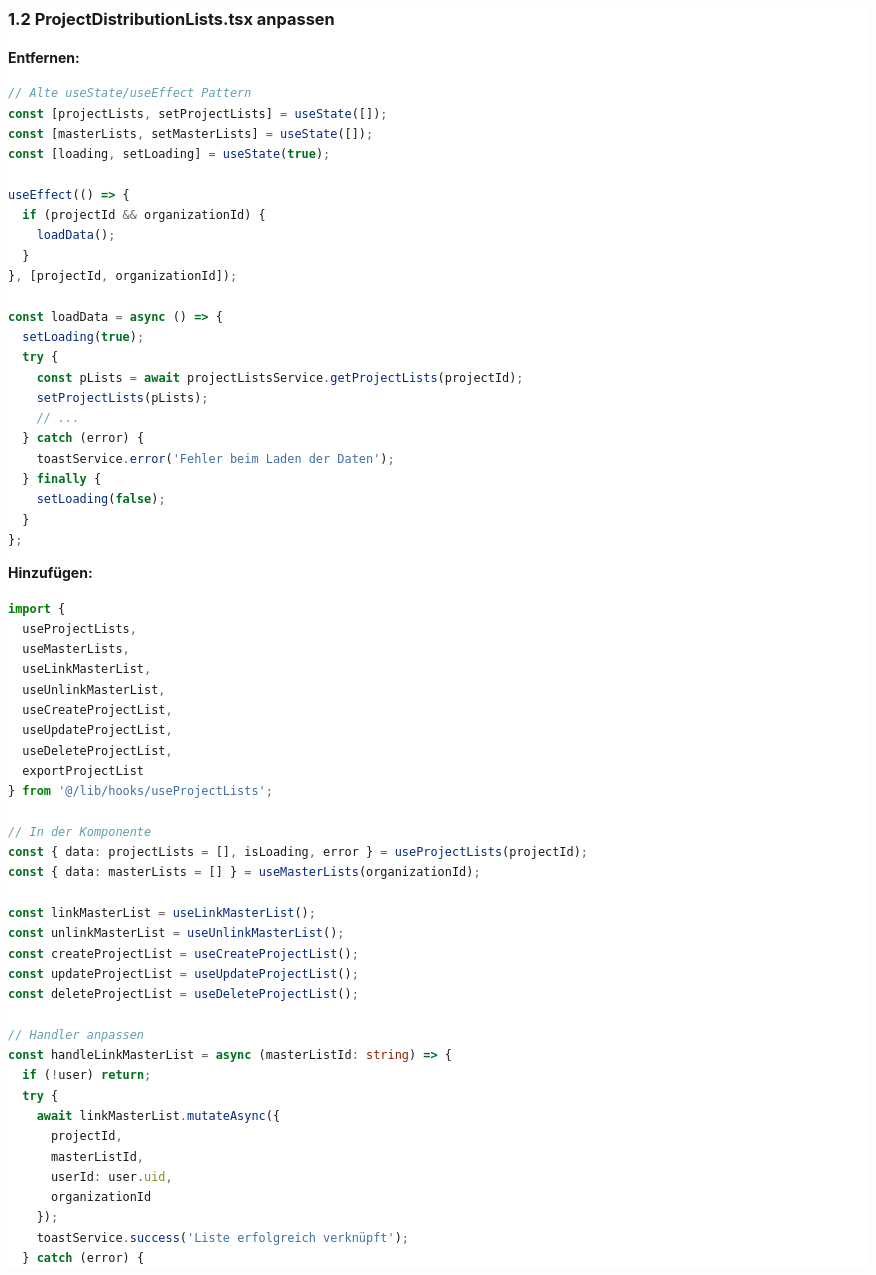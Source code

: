 ### 1.2 ProjectDistributionLists.tsx anpassen

**Entfernen:**
```typescript
// Alte useState/useEffect Pattern
const [projectLists, setProjectLists] = useState([]);
const [masterLists, setMasterLists] = useState([]);
const [loading, setLoading] = useState(true);

useEffect(() => {
  if (projectId && organizationId) {
    loadData();
  }
}, [projectId, organizationId]);

const loadData = async () => {
  setLoading(true);
  try {
    const pLists = await projectListsService.getProjectLists(projectId);
    setProjectLists(pLists);
    // ...
  } catch (error) {
    toastService.error('Fehler beim Laden der Daten');
  } finally {
    setLoading(false);
  }
};
```

**Hinzufügen:**
```typescript
import {
  useProjectLists,
  useMasterLists,
  useLinkMasterList,
  useUnlinkMasterList,
  useCreateProjectList,
  useUpdateProjectList,
  useDeleteProjectList,
  exportProjectList
} from '@/lib/hooks/useProjectLists';

// In der Komponente
const { data: projectLists = [], isLoading, error } = useProjectLists(projectId);
const { data: masterLists = [] } = useMasterLists(organizationId);

const linkMasterList = useLinkMasterList();
const unlinkMasterList = useUnlinkMasterList();
const createProjectList = useCreateProjectList();
const updateProjectList = useUpdateProjectList();
const deleteProjectList = useDeleteProjectList();

// Handler anpassen
const handleLinkMasterList = async (masterListId: string) => {
  if (!user) return;
  try {
    await linkMasterList.mutateAsync({
      projectId,
      masterListId,
      userId: user.uid,
      organizationId
    });
    toastService.success('Liste erfolgreich verknüpft');
  } catch (error) {
```